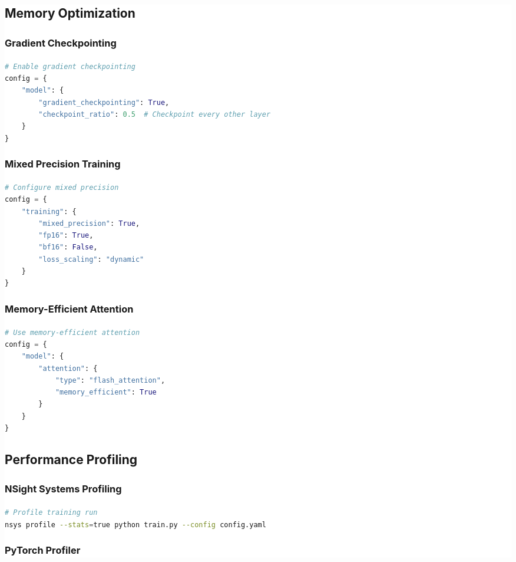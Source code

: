 ## Memory Optimization

### Gradient Checkpointing

```python
# Enable gradient checkpointing
config = {
    "model": {
        "gradient_checkpointing": True,
        "checkpoint_ratio": 0.5  # Checkpoint every other layer
    }
}
```

### Mixed Precision Training

```python
# Configure mixed precision
config = {
    "training": {
        "mixed_precision": True,
        "fp16": True,
        "bf16": False,
        "loss_scaling": "dynamic"
    }
}
```

### Memory-Efficient Attention

```python
# Use memory-efficient attention
config = {
    "model": {
        "attention": {
            "type": "flash_attention",
            "memory_efficient": True
        }
    }
}
```

## Performance Profiling

### NSight Systems Profiling

```bash
# Profile training run
nsys profile --stats=true python train.py --config config.yaml
```

### PyTorch Profiler
